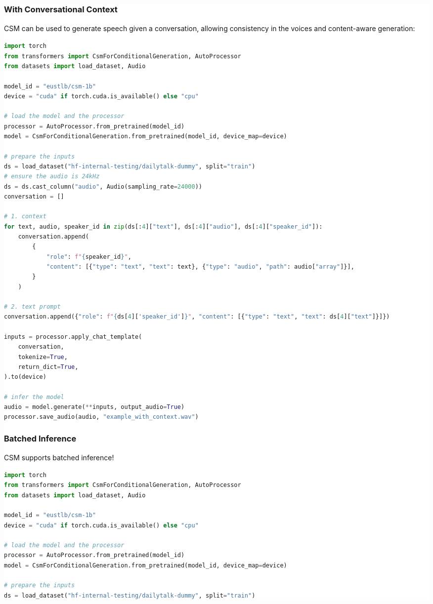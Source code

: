 ### With Conversational Context

CSM can be used to generate speech given a conversation, allowing consistency in the voices and content-aware generation:

```python
import torch
from transformers import CsmForConditionalGeneration, AutoProcessor
from datasets import load_dataset, Audio

model_id = "eustlb/csm-1b"
device = "cuda" if torch.cuda.is_available() else "cpu"

# load the model and the processor
processor = AutoProcessor.from_pretrained(model_id)
model = CsmForConditionalGeneration.from_pretrained(model_id, device_map=device)

# prepare the inputs
ds = load_dataset("hf-internal-testing/dailytalk-dummy", split="train")
# ensure the audio is 24kHz
ds = ds.cast_column("audio", Audio(sampling_rate=24000))
conversation = []

# 1. context
for text, audio, speaker_id in zip(ds[:4]["text"], ds[:4]["audio"], ds[:4]["speaker_id"]):
    conversation.append(
        {
            "role": f"{speaker_id}",
            "content": [{"type": "text", "text": text}, {"type": "audio", "path": audio["array"]}],
        }
    )

# 2. text prompt
conversation.append({"role": f"{ds[4]['speaker_id']}", "content": [{"type": "text", "text": ds[4]["text"]}]})

inputs = processor.apply_chat_template(
    conversation,
    tokenize=True,
    return_dict=True,
).to(device)

# infer the model
audio = model.generate(**inputs, output_audio=True)
processor.save_audio(audio, "example_with_context.wav")
```

### Batched Inference

CSM supports batched inference!

```python
import torch
from transformers import CsmForConditionalGeneration, AutoProcessor
from datasets import load_dataset, Audio

model_id = "eustlb/csm-1b"
device = "cuda" if torch.cuda.is_available() else "cpu"

# load the model and the processor
processor = AutoProcessor.from_pretrained(model_id)
model = CsmForConditionalGeneration.from_pretrained(model_id, device_map=device)

# prepare the inputs 
ds = load_dataset("hf-internal-testing/dailytalk-dummy", split="train")
```